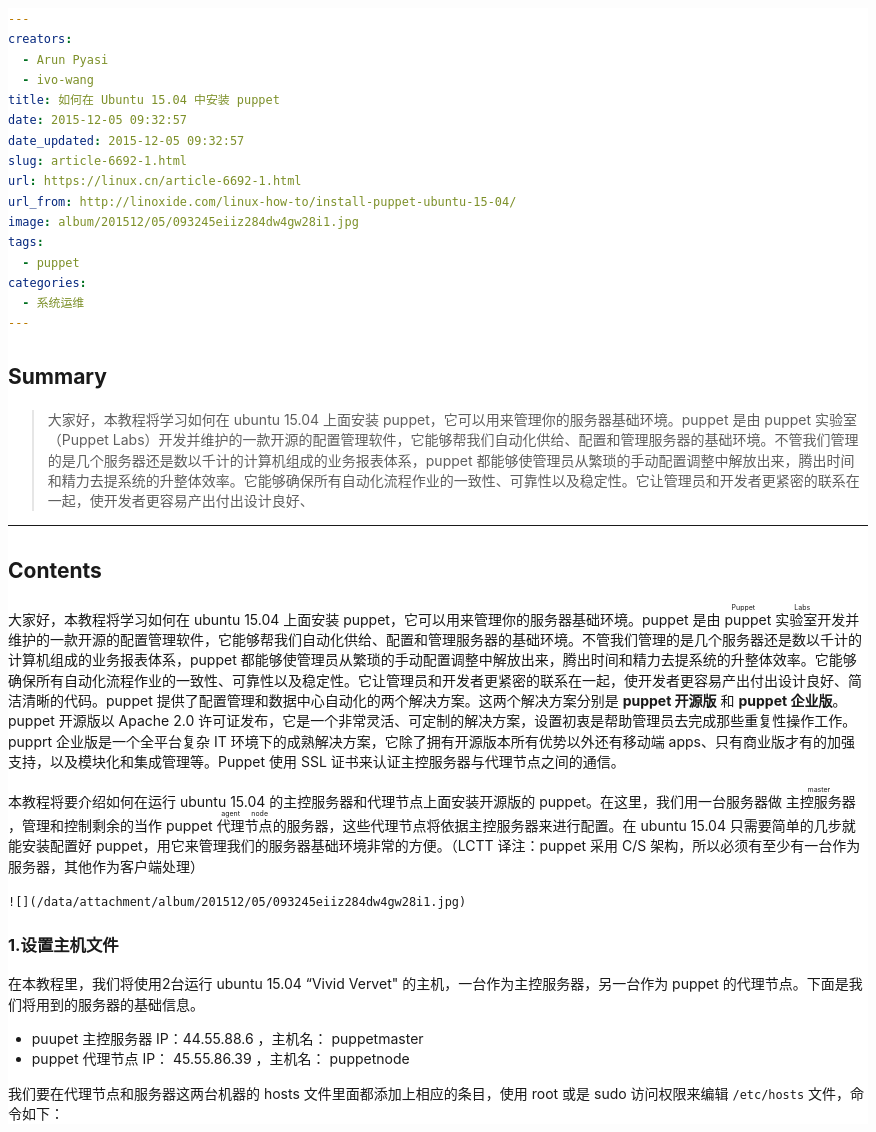 ```yaml
---
creators:
  - Arun Pyasi
  - ivo-wang
title: 如何在 Ubuntu 15.04 中安装 puppet
date: 2015-12-05 09:32:57
date_updated: 2015-12-05 09:32:57
slug: article-6692-1.html
url: https://linux.cn/article-6692-1.html
url_from: http://linoxide.com/linux-how-to/install-puppet-ubuntu-15-04/
image: album/201512/05/093245eiiz284dw4gw28i1.jpg
tags:
  - puppet
categories:
  - 系统运维
---
```


## Summary

> 大家好，本教程将学习如何在 ubuntu 15.04 上面安装 puppet，它可以用来管理你的服务器基础环境。puppet 是由 puppet 实验室（Puppet Labs）开发并维护的一款开源的配置管理软件，它能够帮我们自动化供给、配置和管理服务器的基础环境。不管我们管理的是几个服务器还是数以千计的计算机组成的业务报表体系，puppet 都能够使管理员从繁琐的手动配置调整中解放出来，腾出时间和精力去提系统的升整体效率。它能够确保所有自动化流程作业的一致性、可靠性以及稳定性。它让管理员和开发者更紧密的联系在一起，使开发者更容易产出付出设计良好、

***



## Contents

大家好，本教程将学习如何在 ubuntu 15.04 上面安装 puppet，它可以用来管理你的服务器基础环境。puppet 是由 <ruby> puppet 实验室 <rp>  （ </rp> <rt>  Puppet Labs </rt> <rp>  ） </rp></ruby>开发并维护的一款开源的配置管理软件，它能够帮我们自动化供给、配置和管理服务器的基础环境。不管我们管理的是几个服务器还是数以千计的计算机组成的业务报表体系，puppet 都能够使管理员从繁琐的手动配置调整中解放出来，腾出时间和精力去提系统的升整体效率。它能够确保所有自动化流程作业的一致性、可靠性以及稳定性。它让管理员和开发者更紧密的联系在一起，使开发者更容易产出付出设计良好、简洁清晰的代码。puppet 提供了配置管理和数据中心自动化的两个解决方案。这两个解决方案分别是 **puppet 开源版** 和 **puppet 企业版**。puppet 开源版以 Apache 2.0 许可证发布，它是一个非常灵活、可定制的解决方案，设置初衷是帮助管理员去完成那些重复性操作工作。pupprt 企业版是一个全平台复杂 IT 环境下的成熟解决方案，它除了拥有开源版本所有优势以外还有移动端 apps、只有商业版才有的加强支持，以及模块化和集成管理等。Puppet 使用 SSL 证书来认证主控服务器与代理节点之间的通信。

本教程将要介绍如何在运行 ubuntu 15.04 的主控服务器和代理节点上面安装开源版的 puppet。在这里，我们用一台服务器做<ruby> 主控服务器 <rp>  （ </rp> <rt>  master </rt> <rp>  ） </rp></ruby>，管理和控制剩余的当作 puppet <ruby> 代理节点 <rp>  （ </rp> <rt>  agent node </rt> <rp>  ） </rp></ruby>的服务器，这些代理节点将依据主控服务器来进行配置。在 ubuntu 15.04 只需要简单的几步就能安装配置好 puppet，用它来管理我们的服务器基础环境非常的方便。（LCTT 译注：puppet 采用 C/S 架构，所以必须有至少有一台作为服务器，其他作为客户端处理）

`![](/data/attachment/album/201512/05/093245eiiz284dw4gw28i1.jpg)`

### 1.设置主机文件

在本教程里，我们将使用2台运行 ubuntu 15.04 “Vivid Vervet" 的主机，一台作为主控服务器，另一台作为 puppet 的代理节点。下面是我们将用到的服务器的基础信息。

* puupet 主控服务器 IP：44.55.88.6 ，主机名： puppetmaster
* puppet 代理节点 IP： 45.55.86.39 ，主机名： puppetnode

我们要在代理节点和服务器这两台机器的 hosts 文件里面都添加上相应的条目，使用 root 或是 sudo 访问权限来编辑 `/etc/hosts` 文件，命令如下：
